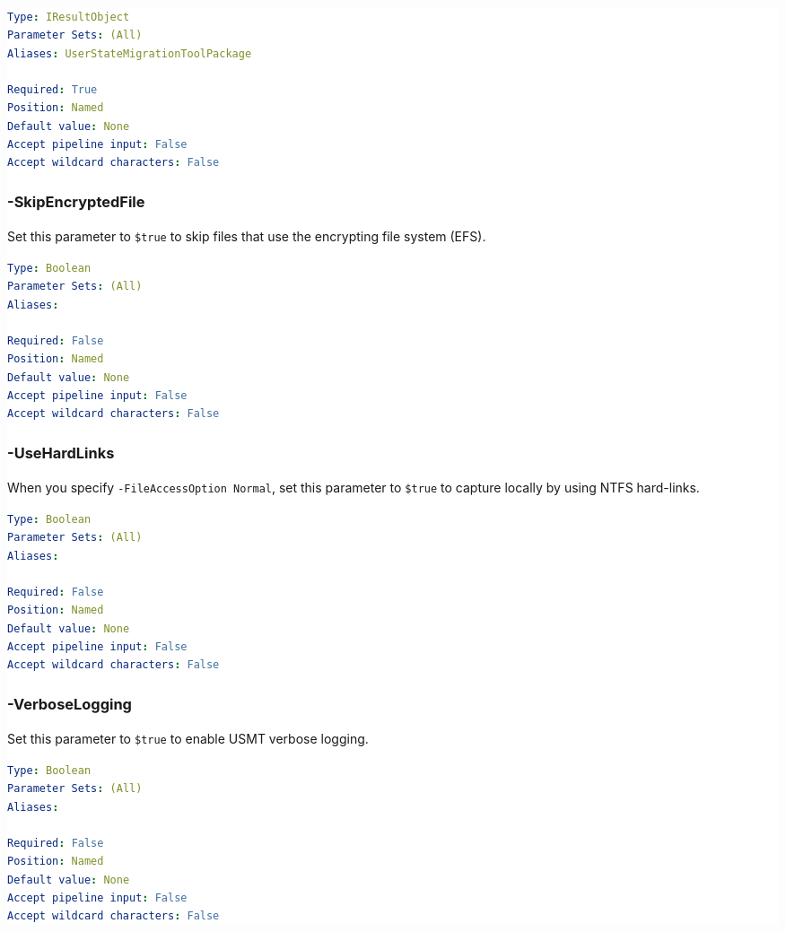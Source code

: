 ```yaml
Type: IResultObject
Parameter Sets: (All)
Aliases: UserStateMigrationToolPackage

Required: True
Position: Named
Default value: None
Accept pipeline input: False
Accept wildcard characters: False
```

### -SkipEncryptedFile

Set this parameter to `$true` to skip files that use the encrypting file system (EFS).

```yaml
Type: Boolean
Parameter Sets: (All)
Aliases:

Required: False
Position: Named
Default value: None
Accept pipeline input: False
Accept wildcard characters: False
```

### -UseHardLinks

When you specify `-FileAccessOption Normal`, set this parameter to `$true` to capture locally by using NTFS hard-links.

```yaml
Type: Boolean
Parameter Sets: (All)
Aliases:

Required: False
Position: Named
Default value: None
Accept pipeline input: False
Accept wildcard characters: False
```

### -VerboseLogging

Set this parameter to `$true` to enable USMT verbose logging.

```yaml
Type: Boolean
Parameter Sets: (All)
Aliases:

Required: False
Position: Named
Default value: None
Accept pipeline input: False
Accept wildcard characters: False
```
